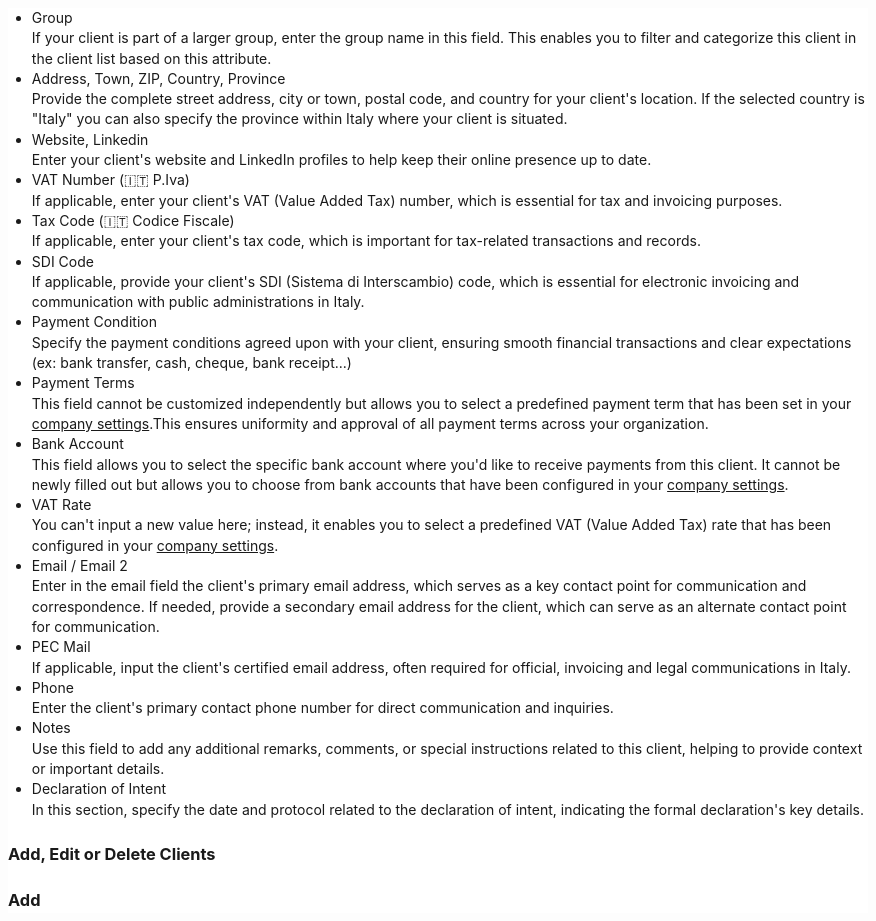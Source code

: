 * Group\
  If your client is part of a larger group, enter the group name in this field. This enables you to filter and categorize this client in the client list based on this attribute.
* Address, Town, ZIP, Country, Province\
  Provide the complete street address, city or town, postal code, and country for your client's location. If the selected country is "Italy" you can also specify the province within Italy where your client is situated.
* Website, Linkedin\
  Enter your client's website and LinkedIn profiles to help keep their online presence up to date.
* VAT Number (🇮🇹 P.Iva)\
  If applicable, enter your client's VAT (Value Added Tax) number, which is essential for tax and invoicing purposes.
* Tax Code (🇮🇹 Codice Fiscale)\
  If applicable, enter your client's tax code, which is important for tax-related transactions and records.
* SDI Code\
  If applicable, provide your client's SDI (Sistema di Interscambio) code, which is essential for electronic invoicing and communication with public administrations in Italy.
* Payment Condition\
  Specify the payment conditions agreed upon with your client, ensuring smooth financial transactions and clear expectations (ex: bank transfer, cash, cheque, bank receipt...)
* Payment Terms\
  This field cannot be customized independently but allows you to select a predefined payment term that has been set in your [company settings](/settings/index/#payment-terms).This ensures uniformity and approval of all payment terms across your organization.
* Bank Account\
  This field allows you to select the specific bank account where you'd like to receive payments from this client. It cannot be newly filled out but allows you to choose from bank accounts that have been configured in your [company settings](/settings/index/#bank-accounts).
* VAT Rate\
  You can't input a new value here; instead, it enables you to select a predefined VAT (Value Added Tax) rate that has been configured in your [company settings](/settings/index/#vat-rates).
* Email / Email 2\
  Enter in the email field the client's primary email address, which serves as a key contact point for communication and correspondence. If needed, provide a secondary email address for the client, which can serve as an alternate contact point for communication.
* PEC Mail\
  If applicable, input the client's certified email address, often required for official, invoicing and legal communications in Italy.
* Phone\
  Enter the client's primary contact phone number for direct communication and inquiries.
* Notes\
  Use this field to add any additional remarks, comments, or special instructions related to this client, helping to provide context or important details.
* Declaration of Intent\
  In this section, specify the date and protocol related to the declaration of intent, indicating the formal declaration's key details.

### Add, Edit or Delete Clients

### Add
